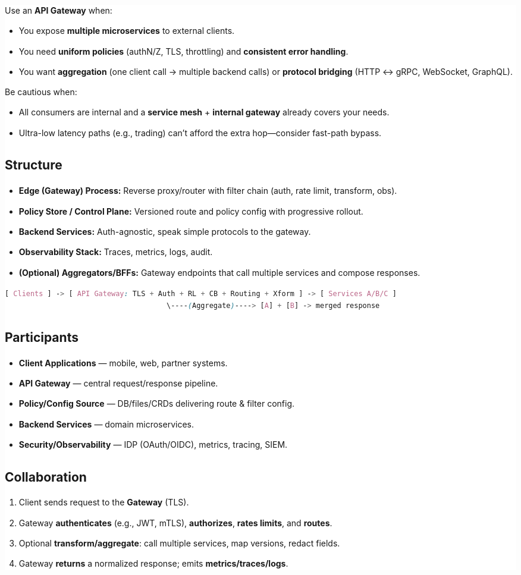 Use an **API Gateway** when:

-   You expose **multiple microservices** to external clients.
    
-   You need **uniform policies** (authN/Z, TLS, throttling) and **consistent error handling**.
    
-   You want **aggregation** (one client call → multiple backend calls) or **protocol bridging** (HTTP ↔ gRPC, WebSocket, GraphQL).
    

Be cautious when:

-   All consumers are internal and a **service mesh** + **internal gateway** already covers your needs.
    
-   Ultra-low latency paths (e.g., trading) can’t afford the extra hop—consider fast-path bypass.
    

## Structure

-   **Edge (Gateway) Process:** Reverse proxy/router with filter chain (auth, rate limit, transform, obs).
    
-   **Policy Store / Control Plane:** Versioned route and policy config with progressive rollout.
    
-   **Backend Services:** Auth-agnostic, speak simple protocols to the gateway.
    
-   **Observability Stack:** Traces, metrics, logs, audit.
    
-   **(Optional) Aggregators/BFFs:** Gateway endpoints that call multiple services and compose responses.
    

```scss
[ Clients ] -> [ API Gateway: TLS + Auth + RL + CB + Routing + Xform ] -> [ Services A/B/C ]
                                      \----(Aggregate)----> [A] + [B] -> merged response
```

## Participants

-   **Client Applications** — mobile, web, partner systems.
    
-   **API Gateway** — central request/response pipeline.
    
-   **Policy/Config Source** — DB/files/CRDs delivering route & filter config.
    
-   **Backend Services** — domain microservices.
    
-   **Security/Observability** — IDP (OAuth/OIDC), metrics, tracing, SIEM.
    

## Collaboration

1.  Client sends request to the **Gateway** (TLS).
    
2.  Gateway **authenticates** (e.g., JWT, mTLS), **authorizes**, **rates limits**, and **routes**.
    
3.  Optional **transform/aggregate**: call multiple services, map versions, redact fields.
    
4.  Gateway **returns** a normalized response; emits **metrics/traces/logs**.
    